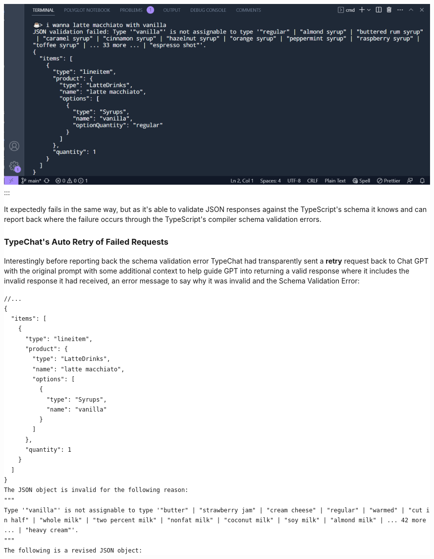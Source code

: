 [![](/img/posts/building-typechat-coffeeshop-modelling/typechat-failed-vanilla-latte-macchiato.png)](/img/posts/building-typechat-coffeeshop-modelling/typechat-failed-vanilla-latte-macchiato.png)
:::

It expectedly fails in the same way, but as it's able to validate JSON responses against the TypeScript's schema it 
knows and can report back where the failure occurs through the TypeScript's compiler schema validation errors.

### TypeChat's Auto Retry of Failed Requests

Interestingly before reporting back the schema validation error TypeChat had transparently sent a **retry** request back 
to Chat GPT with the original prompt with some additional context to help guide GPT into returning a valid response 
where it includes the invalid response it had received, an error message to say why it was invalid and the Schema
Validation Error:

```
//...
{
  "items": [
    {
      "type": "lineitem",
      "product": {
        "type": "LatteDrinks",
        "name": "latte macchiato",
        "options": [
          {
            "type": "Syrups",
            "name": "vanilla"
          }
        ]
      },
      "quantity": 1
    }
  ]
}
The JSON object is invalid for the following reason:
"""
Type '"vanilla"' is not assignable to type '"butter" | "strawberry jam" | "cream cheese" | "regular" | "warmed" | "cut in half" | "whole milk" | "two percent milk" | "nonfat milk" | "coconut milk" | "soy milk" | "almond milk" | ... 42 more ... | "heavy cream"'.
"""
The following is a revised JSON object:
```
